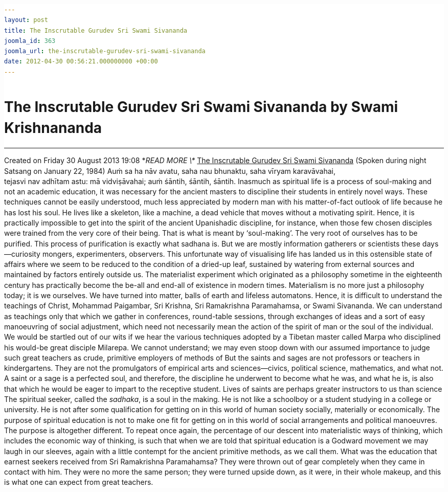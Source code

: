 ```yaml
---
layout: post
title: The Inscrutable Gurudev Sri Swami Sivananda
joomla_id: 363
joomla_url: the-inscrutable-gurudev-sri-swami-sivananda
date: 2012-04-30 00:56:21.000000000 +00:00
---
```

# The Inscrutable Gurudev Sri Swami Sivananda by Swami Krishnananda
* * *
Created on Friday 30 August 2013 19:08
**READ MORE \\\** [The Inscrutable Gurudev Sri Swami Sivananda](http://www.swami-krishnananda.org/disc/disc_207.html)
(Spoken during night Satsang on January 22, 1984)
Auṁ sa ha nāv avatu, saha nau bhunaktu, saha vīryam karavāvahai,  
 tejasvi nav adhītam astu: mā vidviṣāvahai; auṁ śāntih, śāntih, śāntih.
Inasmuch as spiritual life is a process of soul-making and not an academic education, it was necessary for the ancient masters to discipline their students in entirely novel ways. These techniques cannot be easily understood, much less appreciated by modern man with his matter-of-fact outlook of life because he has lost his soul. He lives like a skeleton, like a machine, a dead vehicle that moves without a motivating spirit. Hence, it is practically impossible to get into the spirit of the ancient Upanishadic discipline, for instance, when those few chosen disciples were trained from the very core of their being. That is what is meant by ‘soul-making’. The very root of ourselves has to be purified.
This process of purification is exactly what sadhana is. But we are mostly information gatherers or scientists these days—curiosity mongers, experimenters, observers. This unfortunate way of visualising life has landed us in this ostensible state of affairs where we seem to be reduced to the condition of a dried-up leaf, sustained by watering from external sources and maintained by factors entirely outside us. The materialist experiment which originated as a philosophy sometime in the eighteenth century has practically become the be-all and end-all of existence in modern times. Materialism is no more just a philosophy today; it is we ourselves. We have turned into matter, balls of earth and lifeless automatons.
Hence, it is difficult to understand the teachings of Christ, Mohammad Paigambar, Sri Krishna, Sri Ramakrishna Paramahamsa, or Swami Sivananda. We can understand as teachings only that which we gather in conferences, round-table sessions, through exchanges of ideas and a sort of easy manoeuvring of social adjustment, which need not necessarily mean the action of the spirit of man or the soul of the individual.
We would be startled out of our wits if we hear the various techniques adopted by a Tibetan master called Marpa who disciplined his would-be great disciple Milarepa. We cannot understand; we may even stoop down with our assumed importance to judge such great teachers as crude, primitive employers of methods of
But the saints and sages are not professors or teachers in kindergartens. They are not the promulgators of empirical arts and sciences—civics, political science, mathematics, and what not. A saint or a sage is a perfected soul, and therefore, the discipline he underwent to become what he was, and what he is, is also that which he would be eager to impart to the receptive student. Lives of saints are perhaps greater instructors to us than science
The spiritual seeker, called the _sadhaka_, is a soul in the making. He is not like a schoolboy or a student studying in a college or university. He is not after some qualification for getting on in this world of human society socially, materially or economically. The purpose of spiritual education is not to make one fit for getting on in this world of social arrangements and political manoeuvres. The purpose is altogether different.
To repeat once again, the percentage of our descent into materialistic ways of thinking, which includes the economic way of thinking, is such that when we are told that spiritual education is a Godward movement we may laugh in our sleeves, again with a little contempt for the ancient primitive methods, as we call them. What was the education that earnest seekers received from Sri Ramakrishna Paramahamsa? They were thrown out of gear completely when they came in contact with him. They were no more the same person; they were turned upside down, as it were, in their whole makeup, and this is what one can expect from great teachers.